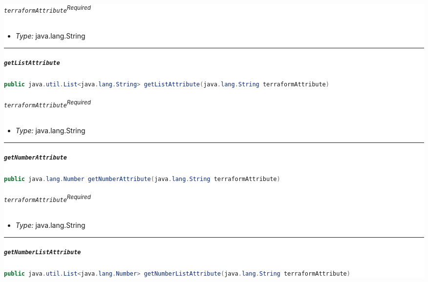 ###### `terraformAttribute`<sup>Required</sup> <a name="terraformAttribute" id="rhizo-co-terraform-provider-lacework.integrationAwsEksAuditLog.IntegrationAwsEksAuditLogCredentialsOutputReference.getBooleanMapAttribute.parameter.terraformAttribute"></a>

- *Type:* java.lang.String

---

##### `getListAttribute` <a name="getListAttribute" id="rhizo-co-terraform-provider-lacework.integrationAwsEksAuditLog.IntegrationAwsEksAuditLogCredentialsOutputReference.getListAttribute"></a>

```java
public java.util.List<java.lang.String> getListAttribute(java.lang.String terraformAttribute)
```

###### `terraformAttribute`<sup>Required</sup> <a name="terraformAttribute" id="rhizo-co-terraform-provider-lacework.integrationAwsEksAuditLog.IntegrationAwsEksAuditLogCredentialsOutputReference.getListAttribute.parameter.terraformAttribute"></a>

- *Type:* java.lang.String

---

##### `getNumberAttribute` <a name="getNumberAttribute" id="rhizo-co-terraform-provider-lacework.integrationAwsEksAuditLog.IntegrationAwsEksAuditLogCredentialsOutputReference.getNumberAttribute"></a>

```java
public java.lang.Number getNumberAttribute(java.lang.String terraformAttribute)
```

###### `terraformAttribute`<sup>Required</sup> <a name="terraformAttribute" id="rhizo-co-terraform-provider-lacework.integrationAwsEksAuditLog.IntegrationAwsEksAuditLogCredentialsOutputReference.getNumberAttribute.parameter.terraformAttribute"></a>

- *Type:* java.lang.String

---

##### `getNumberListAttribute` <a name="getNumberListAttribute" id="rhizo-co-terraform-provider-lacework.integrationAwsEksAuditLog.IntegrationAwsEksAuditLogCredentialsOutputReference.getNumberListAttribute"></a>

```java
public java.util.List<java.lang.Number> getNumberListAttribute(java.lang.String terraformAttribute)
```

